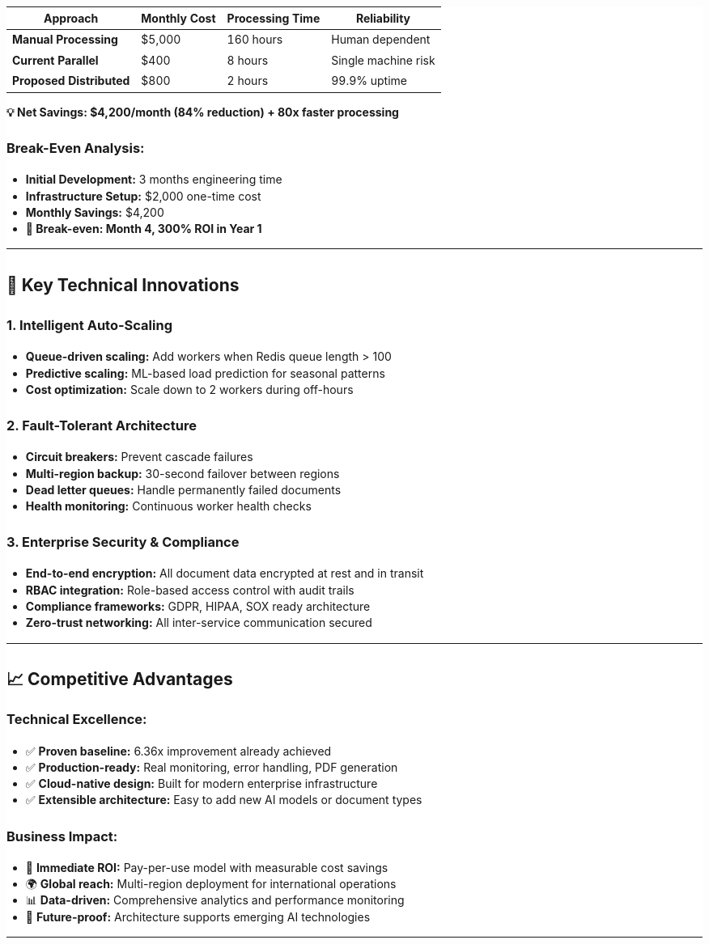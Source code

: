 | **Approach** | **Monthly Cost** | **Processing Time** | **Reliability** |
|--------------|------------------|-------------------|-----------------|
| **Manual Processing** | $5,000 | 160 hours | Human dependent |
| **Current Parallel** | $400 | 8 hours | Single machine risk |
| **Proposed Distributed** | $800 | 2 hours | 99.9% uptime |

**💡 Net Savings: $4,200/month (84% reduction) + 80x faster processing**

### **Break-Even Analysis:**
- **Initial Development:** 3 months engineering time
- **Infrastructure Setup:** $2,000 one-time cost  
- **Monthly Savings:** $4,200
- **🎯 Break-even: Month 4, 300% ROI in Year 1**

---

## 🚀 **Key Technical Innovations**

### **1. Intelligent Auto-Scaling**
- **Queue-driven scaling:** Add workers when Redis queue length > 100
- **Predictive scaling:** ML-based load prediction for seasonal patterns
- **Cost optimization:** Scale down to 2 workers during off-hours

### **2. Fault-Tolerant Architecture**
- **Circuit breakers:** Prevent cascade failures
- **Multi-region backup:** 30-second failover between regions
- **Dead letter queues:** Handle permanently failed documents
- **Health monitoring:** Continuous worker health checks

### **3. Enterprise Security & Compliance**
- **End-to-end encryption:** All document data encrypted at rest and in transit
- **RBAC integration:** Role-based access control with audit trails
- **Compliance frameworks:** GDPR, HIPAA, SOX ready architecture
- **Zero-trust networking:** All inter-service communication secured

---

## 📈 **Competitive Advantages**

### **Technical Excellence:**
- ✅ **Proven baseline:** 6.36x improvement already achieved
- ✅ **Production-ready:** Real monitoring, error handling, PDF generation
- ✅ **Cloud-native design:** Built for modern enterprise infrastructure
- ✅ **Extensible architecture:** Easy to add new AI models or document types

### **Business Impact:**
- 💼 **Immediate ROI:** Pay-per-use model with measurable cost savings
- 🌍 **Global reach:** Multi-region deployment for international operations  
- 📊 **Data-driven:** Comprehensive analytics and performance monitoring
- 🔮 **Future-proof:** Architecture supports emerging AI technologies

---